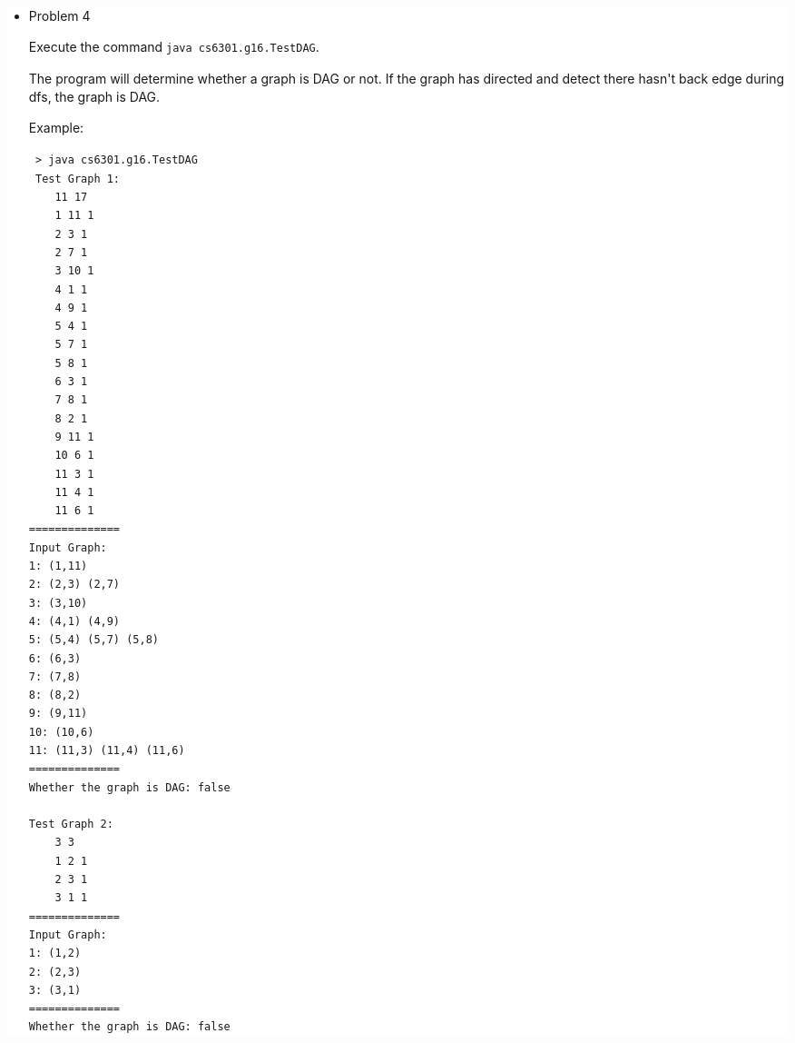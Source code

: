 - Problem 4

    Execute the command `java cs6301.g16.TestDAG`.

   The program will determine whether a graph is DAG or not. If the graph
   has directed and detect there hasn't back edge during dfs, the graph is
   DAG.

    Example:

    ```
     > java cs6301.g16.TestDAG 
     Test Graph 1: 
        11 17
        1 11 1
        2 3 1
        2 7 1
        3 10 1
        4 1 1
        4 9 1
        5 4 1
        5 7 1
        5 8 1
        6 3 1
        7 8 1
        8 2 1
        9 11 1
        10 6 1
        11 3 1
        11 4 1
        11 6 1
    ==============
    Input Graph:
    1: (1,11) 
    2: (2,3) (2,7) 
    3: (3,10) 
    4: (4,1) (4,9) 
    5: (5,4) (5,7) (5,8) 
    6: (6,3) 
    7: (7,8) 
    8: (8,2) 
    9: (9,11) 
    10: (10,6) 
    11: (11,3) (11,4) (11,6) 
    ==============
    Whether the graph is DAG: false

    Test Graph 2:
        3 3
        1 2 1
        2 3 1
        3 1 1
    ==============
    Input Graph:
    1: (1,2) 
    2: (2,3) 
    3: (3,1) 
    ==============
    Whether the graph is DAG: false
